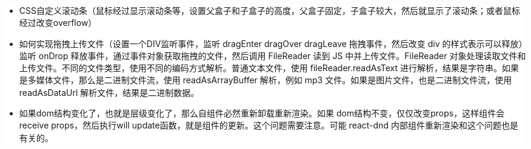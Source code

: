 
- CSS自定义滚动条（鼠标经过显示滚动条等，设置父盒子和子盒子的高度，父盒子固定，子盒子较大，然后就显示了滚动条；或者鼠标经过改变overflow）

  

- 如何实现拖拽上传文件（设置一个DIV监听事件，监听 dragEnter dragOver dragLeave 拖拽事件，然后改变 div 的样式表示可以释放）监听 onDrop 释放事件，通过事件对象获取拖拽的文件，然后调用 FileReader 读到 JS 中并上传文件。FileReader 对象处理读取文件和上传文件。不同的文件类型，使用不同的编码方式解析。普通文本文件，使用 fileReader.readAsText 进行解析，结果是字符串。如果是多媒体文件，那么是二进制文件流，使用 readAsArrayBuffer 解析，例如 mp3 文件。如果是图片文件，也是二进制文件流，使用 readAsDataUrl 解析文件，结果是二进制数据。

- 如果dom结构变化了，也就是层级变化了，那么自组件必然重新卸载重新渲染。如果 dom结构不变，仅仅改变props，这样组件会receive props，然后执行will update函数，就是组件的更新。这个问题需要注意。可能 react-dnd 内部组件重新渲染和这个问题也是有关的。

  
